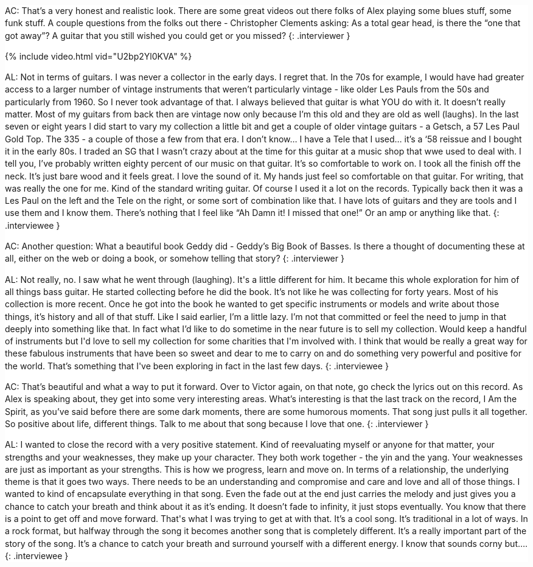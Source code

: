 AC: That’s a very honest and realistic look. There are some great videos out there folks of Alex playing some blues stuff, some funk stuff. A couple questions from the folks out there - Christopher Clements asking: As a total gear head, is there the “one that got away”? A guitar that you still wished you could get or you missed?
{: .interviewer }

{% include video.html vid="U2bp2Yl0KVA" %}

AL: Not in terms of guitars. I was never a collector in the early days. I regret that. In the 70s for example,  I would have had greater access to a larger number of vintage instruments that weren’t particularly vintage - like older Les Pauls from the 50s and particularly from 1960. So  I never took advantage of that. I always believed that guitar is what YOU do with it.  It doesn’t really matter. Most of my guitars from back then are vintage now only because I’m this old and they are old as well (laughs). In the last seven or eight years I did start to vary my collection a little bit and get a couple of older vintage guitars - a Getsch, a 57 Les Paul Gold Top. The 335 - a couple of those a few from that era. I don’t know… I have a Tele that I used… it’s a ‘58 reissue and I bought it in the early 80s. I traded an SG that I wasn’t crazy about at the time for this guitar at a music shop that wwe used to deal with. I tell you, I’ve probably written eighty percent of our music on that guitar. It’s so comfortable to work on. I took all the finish off the neck. It’s just bare wood and it feels great. I love the sound of it. My hands just feel so comfortable on that guitar. For writing, that was really the one for me. Kind of the standard writing guitar. Of course I used it a lot on the records. Typically back then it was a Les Paul on the left and the Tele on the right, or some sort of combination like that. I have lots of guitars and they are tools and I use them and I know them. There’s nothing that I feel like “Ah Damn it! I missed that one!” Or an amp or anything like that.
{: .interviewee }

AC: Another question: What a beautiful book Geddy did - Geddy’s Big Book of Basses. Is there a thought of documenting these at all, either on the web or doing a book, or somehow telling that story?
{: .interviewer }

AL: Not really, no. I saw what he went through (laughing). It's a little different for him. It became this whole exploration for him of all things bass guitar. He started collecting before he did the book. It’s not like he was collecting for forty years. Most of his collection is more recent. Once he got into the book he wanted to get specific instruments or models and write about those things, it’s history and all of that stuff. Like I said earlier, I’m a little lazy. I’m not that committed or feel the need to jump in that deeply into something like that. In fact what I’d like to do sometime in the near future is to sell my collection. Would keep a handful of instruments but I'd love to sell my collection for some charities that I'm involved with. I think that would be really a great way for these fabulous instruments that have been so sweet and dear to me to carry on and do something very powerful and positive for the world. That’s something that I've been exploring in fact in the last few days.
{: .interviewee }

AC: That’s beautiful and what a way to put it forward. Over to Victor again, on that note, go check the lyrics out on this record. As Alex is speaking about, they get into some very interesting areas. What’s interesting is that the last track on the record, I Am the Spirit, as you’ve said before there are some dark moments, there are some humorous moments. That song just pulls it all together. So positive about life, different things. Talk to me about that song because I love that one.
{: .interviewer }

AL: I wanted to close the record with a very positive statement. Kind of reevaluating myself or anyone for that matter, your strengths and your weaknesses, they make up your character. They both work together - the yin and the yang. Your weaknesses are just as important as your strengths. This is how we progress, learn and move on. In terms of a relationship, the underlying theme is that it goes two ways. There needs to be an understanding and compromise and care and love and all of those things. I wanted to kind of encapsulate everything in that song. Even the fade out at the end just carries the melody and just gives you a chance to catch your breath and think about it as it’s ending. It doesn’t fade to infinity, it just stops eventually. You know that there is a point to get off and move forward. That's what I was trying to get at with that. It’s a cool song. It’s traditional in a lot of ways. In a rock format, but halfway through the song it becomes another song that is completely different. It’s a really important part of the story of the song. It’s a chance to catch your breath and surround yourself with a different energy. I know that sounds corny but….
{: .interviewee }
